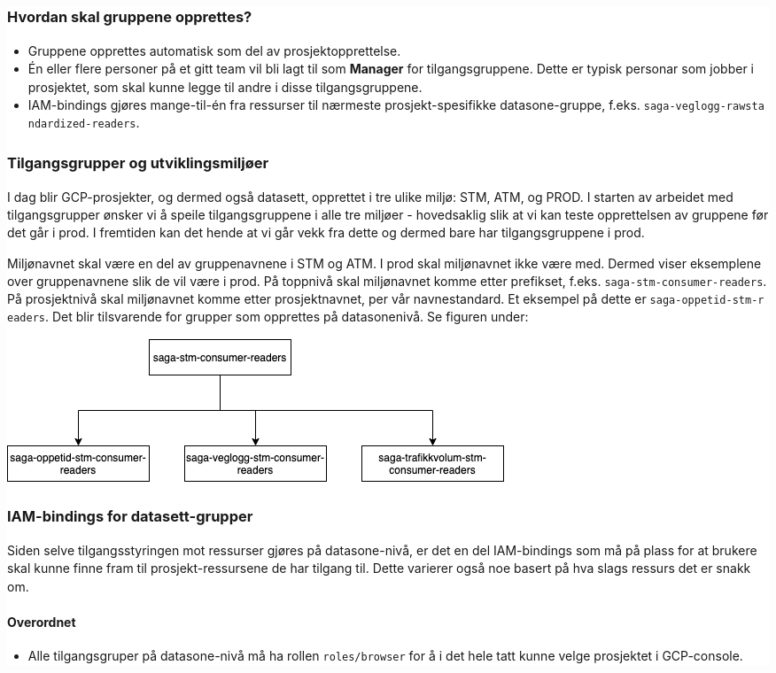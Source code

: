 ### Hvordan skal gruppene opprettes?

- Gruppene opprettes automatisk som del av prosjektopprettelse.
- Én eller flere personer på et gitt team vil bli lagt til som **Manager** for tilgangsgruppene. Dette er typisk personar som jobber i prosjektet, som skal kunne legge til andre i disse tilgangsgruppene.
- IAM-bindings gjøres mange-til-én fra ressurser til nærmeste prosjekt-spesifikke datasone-gruppe,
  f.eks. `saga-veglogg-rawstandardized-readers`.

### Tilgangsgrupper og utviklingsmiljøer

I dag blir GCP-prosjekter, og dermed også datasett, opprettet i tre ulike miljø: STM, ATM, og PROD. I starten av
arbeidet med tilgangsgrupper ønsker vi å speile tilgangsgruppene i alle tre miljøer - hovedsaklig slik at vi kan teste
opprettelsen av gruppene før det går i prod. I fremtiden kan det hende at vi går vekk fra dette og dermed bare har
tilgangsgruppene i prod.

Miljønavnet skal være en del av gruppenavnene i STM og ATM. I prod skal miljønavnet ikke være med. Dermed viser
eksemplene over gruppenavnene slik de vil være i prod. På toppnivå skal miljønavnet komme etter prefikset,
f.eks. `saga-stm-consumer-readers`. På prosjektnivå skal miljønavnet komme etter prosjektnavnet, per vår navnestandard.
Et eksempel på dette er `saga-oppetid-stm-readers`. Det blir tilsvarende for grupper som opprettes på datasonenivå. Se
figuren under:

![Eksempelhierarki for consumer readers i STM-miljøet](img/Grupper_per_miljo.png)

### IAM-bindings for datasett-grupper

Siden selve tilgangsstyringen mot ressurser gjøres på datasone-nivå, er det en del IAM-bindings som må på plass for at
brukere skal kunne finne fram til prosjekt-ressursene de har tilgang til. Dette varierer også noe basert på hva slags
ressurs det er snakk om.

#### Overordnet

- Alle tilgangsgruper på datasone-nivå må ha rollen `roles/browser` for å i det hele tatt kunne velge prosjektet i
  GCP-console.
